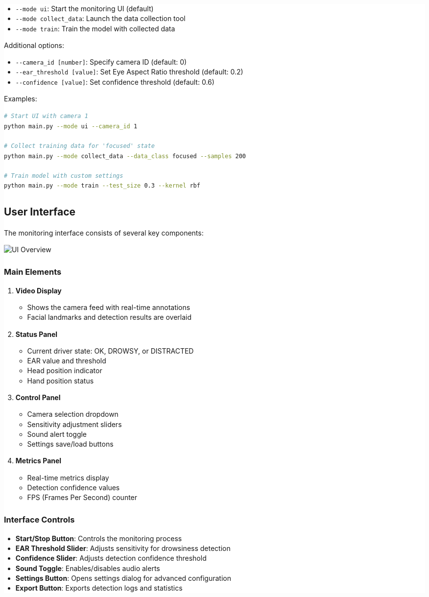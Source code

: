 - `--mode ui`: Start the monitoring UI (default)
- `--mode collect_data`: Launch the data collection tool
- `--mode train`: Train the model with collected data

Additional options:
- `--camera_id [number]`: Specify camera ID (default: 0)
- `--ear_threshold [value]`: Set Eye Aspect Ratio threshold (default: 0.2)
- `--confidence [value]`: Set confidence threshold (default: 0.6)

Examples:
```bash
# Start UI with camera 1
python main.py --mode ui --camera_id 1

# Collect training data for 'focused' state
python main.py --mode collect_data --data_class focused --samples 200

# Train model with custom settings
python main.py --mode train --test_size 0.3 --kernel rbf
```

## User Interface

The monitoring interface consists of several key components:

![UI Overview](assets/images/ui_overview.png)

### Main Elements

1. **Video Display**
   - Shows the camera feed with real-time annotations
   - Facial landmarks and detection results are overlaid

2. **Status Panel**
   - Current driver state: OK, DROWSY, or DISTRACTED
   - EAR value and threshold
   - Head position indicator
   - Hand position status

3. **Control Panel**
   - Camera selection dropdown
   - Sensitivity adjustment sliders
   - Sound alert toggle
   - Settings save/load buttons

4. **Metrics Panel**
   - Real-time metrics display
   - Detection confidence values
   - FPS (Frames Per Second) counter

### Interface Controls

- **Start/Stop Button**: Controls the monitoring process
- **EAR Threshold Slider**: Adjusts sensitivity for drowsiness detection
- **Confidence Slider**: Adjusts detection confidence threshold
- **Sound Toggle**: Enables/disables audio alerts
- **Settings Button**: Opens settings dialog for advanced configuration
- **Export Button**: Exports detection logs and statistics
